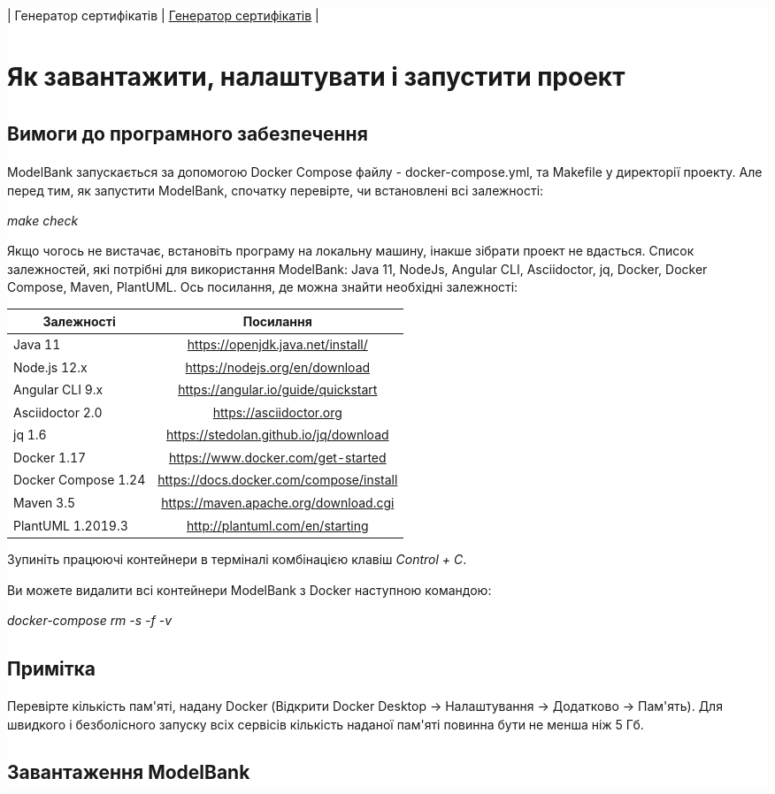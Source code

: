 | Генератор сертифікатів    |       <a href="#" id="certificateGenerator" >Генератор сертифікатів</a> |

<div class="divider">
</div>

# Як завантажити, налаштувати і запустити проект

## Вимоги до програмного забезпечення

ModelBank запускається за допомогою Docker Compose файлу - docker-compose.yml, та Makefile у директорії проекту. Але перед тим, як запустити ModelBank, спочатку перевірте, чи встановлені всі залежності:

_make check_

Якщо чогось не вистачає, встановіть програму на локальну машину, інакше зібрати проект не вдасться. Список залежностей, які потрібні для використання ModelBank: Java 11, NodeJs, Angular CLI, Asciidoctor, jq, Docker, Docker Compose, Maven, PlantUML. Ось посилання, де можна знайти необхідні залежності:

| Залежності          |                Посилання                |
| ------------------- | :-------------------------------------: |
| Java 11             |    https://openjdk.java.net/install/    |
| Node.js 12.x        |     https://nodejs.org/en/download      |
| Angular CLI 9.x     |   https://angular.io/guide/quickstart   |
| Asciidoctor 2.0     |         https://asciidoctor.org         |
| jq 1.6              | https://stedolan.github.io/jq/download  |
| Docker 1.17         |   https://www.docker.com/get-started    |
| Docker Compose 1.24 | https://docs.docker.com/compose/install |
| Maven 3.5           |  https://maven.apache.org/download.cgi  |
| PlantUML 1.2019.3   |     http://plantuml.com/en/starting     |

Зупиніть працюючі контейнери в терміналі комбінацією клавіш _Control + C_.

Ви можете видалити всі контейнери ModelBank з Docker наступною командою:

_docker-compose rm -s -f -v_

## Примітка

Перевірте кількість пам'яті, надану Docker (Відкрити Docker Desktop -> Налаштування -> Додатково -> Пам'ять). Для швидкого і безболісного запуску всіх сервісів кількість наданої пам'яті повинна бути не менша ніж 5 Гб.

## Завантаження ModelBank
